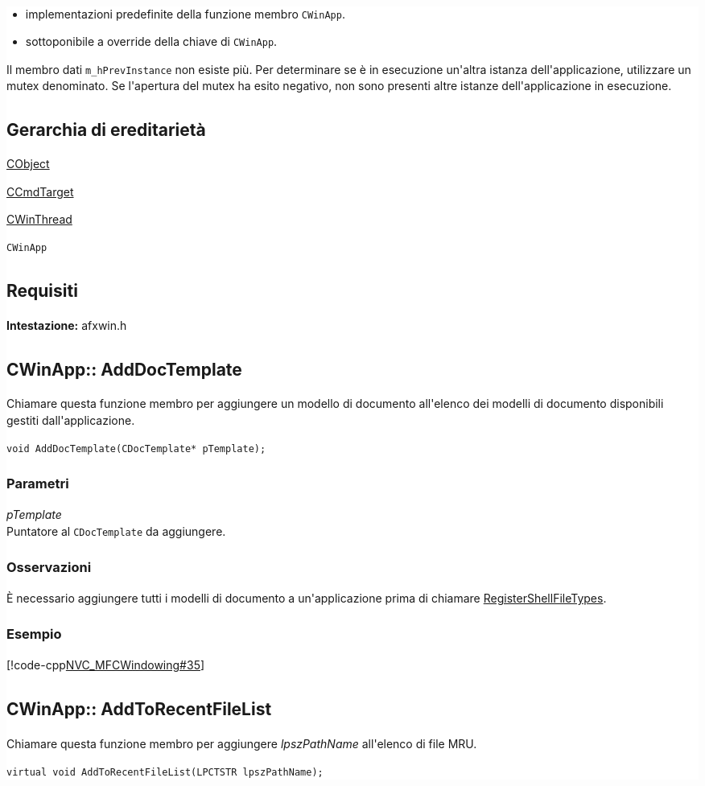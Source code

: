 - implementazioni predefinite della funzione membro `CWinApp`.

- sottoponibile a override della chiave di `CWinApp`.

Il membro dati `m_hPrevInstance` non esiste più. Per determinare se è in esecuzione un'altra istanza dell'applicazione, utilizzare un mutex denominato. Se l'apertura del mutex ha esito negativo, non sono presenti altre istanze dell'applicazione in esecuzione.

## <a name="inheritance-hierarchy"></a>Gerarchia di ereditarietà

[CObject](../../mfc/reference/cobject-class.md)

[CCmdTarget](../../mfc/reference/ccmdtarget-class.md)

[CWinThread](../../mfc/reference/cwinthread-class.md)

`CWinApp`

## <a name="requirements"></a>Requisiti

**Intestazione:** afxwin.h

##  <a name="cwinappadddoctemplate"></a><a name="adddoctemplate"></a>CWinApp:: AddDocTemplate

Chiamare questa funzione membro per aggiungere un modello di documento all'elenco dei modelli di documento disponibili gestiti dall'applicazione.

```
void AddDocTemplate(CDocTemplate* pTemplate);
```

### <a name="parameters"></a>Parametri

*pTemplate*<br/>
Puntatore al `CDocTemplate` da aggiungere.

### <a name="remarks"></a>Osservazioni

È necessario aggiungere tutti i modelli di documento a un'applicazione prima di chiamare [RegisterShellFileTypes](#registershellfiletypes).

### <a name="example"></a>Esempio

[!code-cpp[NVC_MFCWindowing#35](../../mfc/reference/codesnippet/cpp/cwinapp-class_1.cpp)]

##  <a name="cwinappaddtorecentfilelist"></a><a name="addtorecentfilelist"></a>CWinApp:: AddToRecentFileList

Chiamare questa funzione membro per aggiungere *lpszPathName* all'elenco di file MRU.

```
virtual void AddToRecentFileList(LPCTSTR lpszPathName);
```
